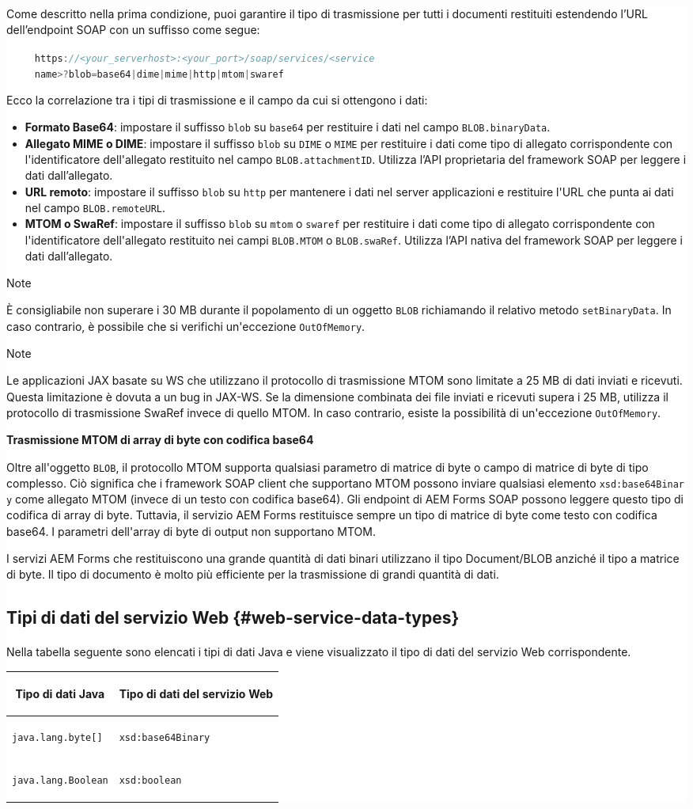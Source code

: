 Come descritto nella prima condizione, puoi garantire il tipo di trasmissione per tutti i documenti restituiti estendendo l’URL dell’endpoint SOAP con un suffisso come segue:

```java
     https://<your_serverhost>:<your_port>/soap/services/<service
     name>?blob=base64|dime|mime|http|mtom|swaref
```

Ecco la correlazione tra i tipi di trasmissione e il campo da cui si ottengono i dati:

* **Formato Base64**: impostare il suffisso `blob` su `base64` per restituire i dati nel campo `BLOB.binaryData`.
* **Allegato MIME o DIME**: impostare il suffisso `blob` su `DIME` o `MIME` per restituire i dati come tipo di allegato corrispondente con l&#39;identificatore dell&#39;allegato restituito nel campo `BLOB.attachmentID`. Utilizza l’API proprietaria del framework SOAP per leggere i dati dall’allegato.
* **URL remoto**: impostare il suffisso `blob` su `http` per mantenere i dati nel server applicazioni e restituire l&#39;URL che punta ai dati nel campo `BLOB.remoteURL`.
* **MTOM o SwaRef**: impostare il suffisso `blob` su `mtom` o `swaref` per restituire i dati come tipo di allegato corrispondente con l&#39;identificatore dell&#39;allegato restituito nei campi `BLOB.MTOM` o `BLOB.swaRef`. Utilizza l’API nativa del framework SOAP per leggere i dati dall’allegato.

>[!NOTE]
>
>È consigliabile non superare i 30 MB durante il popolamento di un oggetto `BLOB` richiamando il relativo metodo `setBinaryData`. In caso contrario, è possibile che si verifichi un&#39;eccezione `OutOfMemory`.

>[!NOTE]
>
>Le applicazioni JAX basate su WS che utilizzano il protocollo di trasmissione MTOM sono limitate a 25 MB di dati inviati e ricevuti. Questa limitazione è dovuta a un bug in JAX-WS. Se la dimensione combinata dei file inviati e ricevuti supera i 25 MB, utilizza il protocollo di trasmissione SwaRef invece di quello MTOM. In caso contrario, esiste la possibilità di un&#39;eccezione `OutOfMemory`.

**Trasmissione MTOM di array di byte con codifica base64**

Oltre all&#39;oggetto `BLOB`, il protocollo MTOM supporta qualsiasi parametro di matrice di byte o campo di matrice di byte di tipo complesso. Ciò significa che i framework SOAP client che supportano MTOM possono inviare qualsiasi elemento `xsd:base64Binary` come allegato MTOM (invece di un testo con codifica base64). Gli endpoint di AEM Forms SOAP possono leggere questo tipo di codifica di array di byte. Tuttavia, il servizio AEM Forms restituisce sempre un tipo di matrice di byte come testo con codifica base64. I parametri dell&#39;array di byte di output non supportano MTOM.

I servizi AEM Forms che restituiscono una grande quantità di dati binari utilizzano il tipo Document/BLOB anziché il tipo a matrice di byte. Il tipo di documento è molto più efficiente per la trasmissione di grandi quantità di dati.

## Tipi di dati del servizio Web {#web-service-data-types}

Nella tabella seguente sono elencati i tipi di dati Java e viene visualizzato il tipo di dati del servizio Web corrispondente.

<table>
 <thead>
  <tr>
   <th><p>Tipo di dati Java</p></th>
   <th><p>Tipo di dati del servizio Web</p></th>
  </tr>
 </thead>
 <tbody>
  <tr>
   <td><p><code>java.lang.byte[]</code></p></td>
   <td><p><code>xsd:base64Binary</code></p></td>
  </tr>
  <tr>
   <td><p><code>java.lang.Boolean</code></p></td>
   <td><p><code>xsd:boolean</code></p></td>